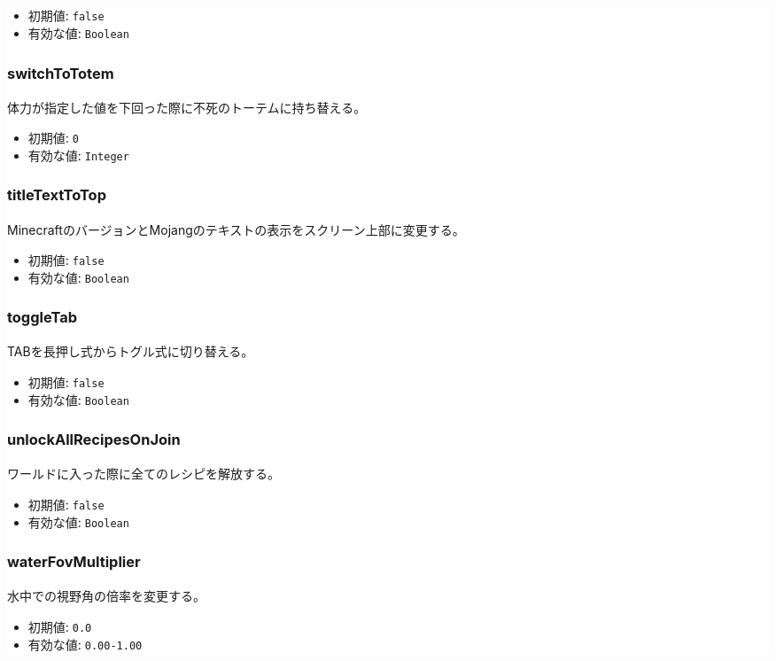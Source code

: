 - 初期値: `false`
- 有効な値: `Boolean`

### switchToTotem

体力が指定した値を下回った際に不死のトーテムに持ち替える。

- 初期値: `0`
- 有効な値: `Integer`

### titleTextToTop

MinecraftのバージョンとMojangのテキストの表示をスクリーン上部に変更する。

- 初期値: `false`
- 有効な値: `Boolean`

### toggleTab

TABを長押し式からトグル式に切り替える。

- 初期値: `false`
- 有効な値: `Boolean`

### unlockAllRecipesOnJoin

ワールドに入った際に全てのレシピを解放する。

- 初期値: `false`
- 有効な値: `Boolean`

### waterFovMultiplier

水中での視野角の倍率を変更する。

- 初期値: `0.0`
- 有効な値: `0.00-1.00`
